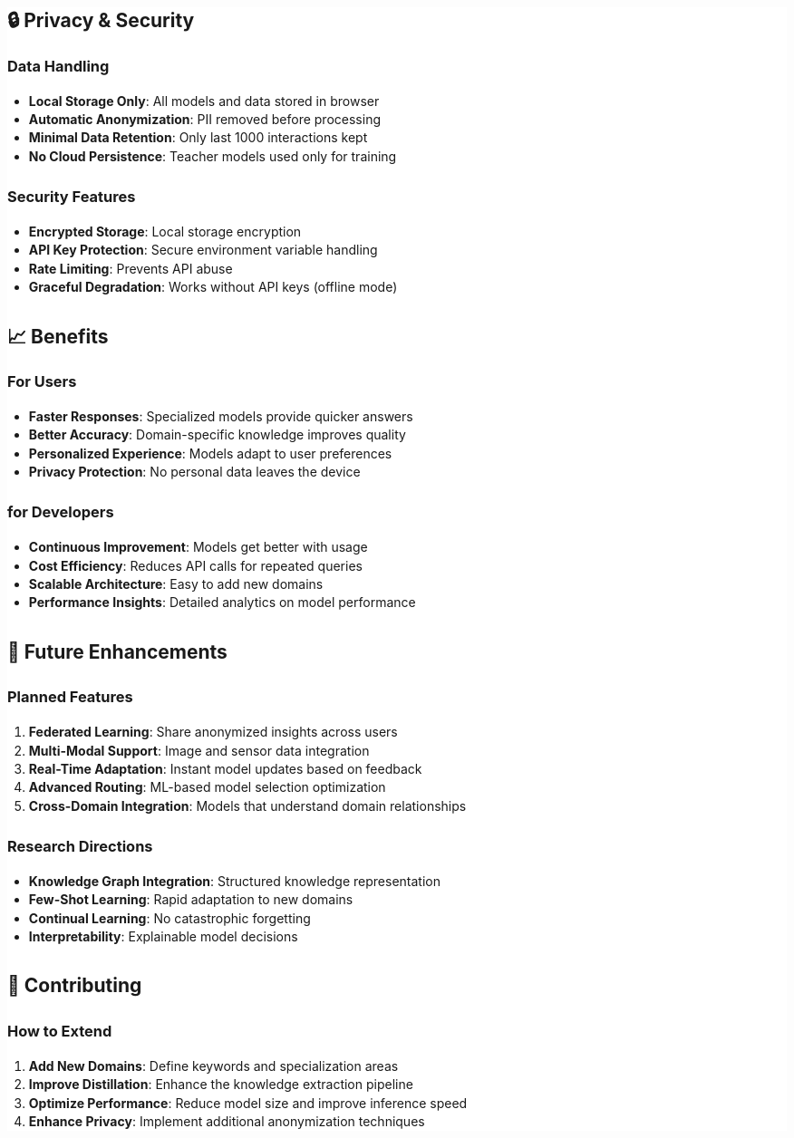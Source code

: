 ## 🔒 Privacy & Security

### Data Handling
- **Local Storage Only**: All models and data stored in browser
- **Automatic Anonymization**: PII removed before processing
- **Minimal Data Retention**: Only last 1000 interactions kept
- **No Cloud Persistence**: Teacher models used only for training

### Security Features
- **Encrypted Storage**: Local storage encryption
- **API Key Protection**: Secure environment variable handling
- **Rate Limiting**: Prevents API abuse
- **Graceful Degradation**: Works without API keys (offline mode)

## 📈 Benefits

### For Users
- **Faster Responses**: Specialized models provide quicker answers
- **Better Accuracy**: Domain-specific knowledge improves quality
- **Personalized Experience**: Models adapt to user preferences
- **Privacy Protection**: No personal data leaves the device

### for Developers
- **Continuous Improvement**: Models get better with usage
- **Cost Efficiency**: Reduces API calls for repeated queries
- **Scalable Architecture**: Easy to add new domains
- **Performance Insights**: Detailed analytics on model performance

## 🚀 Future Enhancements

### Planned Features
1. **Federated Learning**: Share anonymized insights across users
2. **Multi-Modal Support**: Image and sensor data integration
3. **Real-Time Adaptation**: Instant model updates based on feedback
4. **Advanced Routing**: ML-based model selection optimization
5. **Cross-Domain Integration**: Models that understand domain relationships

### Research Directions
- **Knowledge Graph Integration**: Structured knowledge representation
- **Few-Shot Learning**: Rapid adaptation to new domains
- **Continual Learning**: No catastrophic forgetting
- **Interpretability**: Explainable model decisions

## 🤝 Contributing

### How to Extend
1. **Add New Domains**: Define keywords and specialization areas
2. **Improve Distillation**: Enhance the knowledge extraction pipeline
3. **Optimize Performance**: Reduce model size and improve inference speed
4. **Enhance Privacy**: Implement additional anonymization techniques
